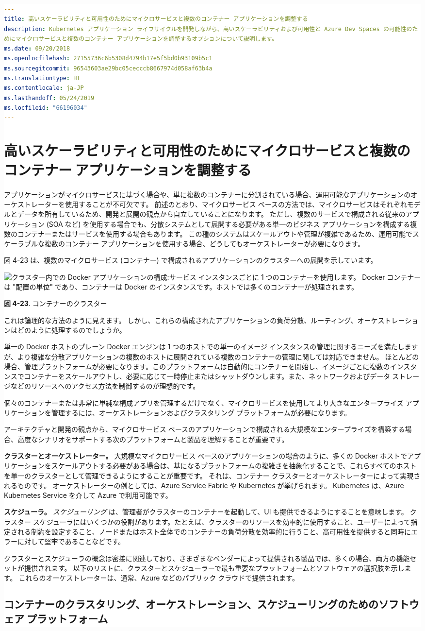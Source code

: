 ```yaml
---
title: 高いスケーラビリティと可用性のためにマイクロサービスと複数のコンテナー アプリケーションを調整する
description: Kubernetes アプリケーション ライフサイクルを開発しながら、高いスケーラビリティおよび可用性と Azure Dev Spaces の可能性のためにマイクロサービスと複数のコンテナー アプリケーションを調整するオプションについて説明します。
ms.date: 09/20/2018
ms.openlocfilehash: 27155736c6b5308d4794b17e5f5bd0b93109b5c1
ms.sourcegitcommit: 96543603ae29bc05cecccb8667974d058af63b4a
ms.translationtype: HT
ms.contentlocale: ja-JP
ms.lasthandoff: 05/24/2019
ms.locfileid: "66196034"
---
```

# <a name="orchestrating-microservices-and-multi-container-applications-for-high-scalability-and-availability"></a>高いスケーラビリティと可用性のためにマイクロサービスと複数のコンテナー アプリケーションを調整する

アプリケーションがマイクロサービスに基づく場合や、単に複数のコンテナーに分割されている場合、運用可能なアプリケーションのオーケストレーターを使用することが不可欠です。 前述のとおり、マイクロサービス ベースの方法では、マイクロサービスはそれぞれモデルとデータを所有しているため、開発と展開の観点から自立していることになります。 ただし、複数のサービスで構成される従来のアプリケーション (SOA など) を使用する場合でも、分散システムとして展開する必要がある単一のビジネス アプリケーションを構成する複数のコンテナーまたはサービスを使用する場合もあります。 この種のシステムはスケールアウトや管理が複雑であるため、運用可能でスケーラブルな複数のコンテナー アプリケーションを使用する場合、どうしてもオーケストレーターが必要になります。

図 4-23 は、複数のマイクロサービス (コンテナー) で構成されるアプリケーションのクラスターへの展開を示しています。

![クラスター内での Docker アプリケーションの構成:サービス インスタンスごとに 1 つのコンテナーを使用します。 Docker コンテナーは "配置の単位" であり、コンテナーは Docker のインスタンスです。ホストでは多くのコンテナーが処理されます。](./media/image23.png)

**図 4-23**.  コンテナーのクラスター

これは論理的な方法のように見えます。 しかし、これらの構成されたアプリケーションの負荷分散、ルーティング、オーケストレーションはどのように処理するのでしょうか。

単一の Docker ホストのプレーン Docker エンジンは 1 つのホストでの単一のイメージ インスタンスの管理に関するニーズを満たしますが、より複雑な分散アプリケーションの複数のホストに展開されている複数のコンテナーの管理に関しては対応できません。 ほとんどの場合、管理プラットフォームが必要になります。このプラットフォームは自動的にコンテナーを開始し、イメージごとに複数のインスタンスでコンテナーをスケールアウトし、必要に応じて一時停止またはシャットダウンします。また、ネットワークおよびデータ ストレージなどのリソースへのアクセス方法を制御するのが理想的です。

個々のコンテナーまたは非常に単純な構成アプリを管理するだけでなく、マイクロサービスを使用してより大きなエンタープライズ アプリケーションを管理するには、オーケストレーションおよびクラスタリング プラットフォームが必要になります。

アーキテクチャと開発の観点から、マイクロサービス ベースのアプリケーションで構成される大規模なエンタープライズを構築する場合、高度なシナリオをサポートする次のプラットフォームと製品を理解することが重要です。

**クラスターとオーケストレーター。** 大規模なマイクロサービス ベースのアプリケーションの場合のように、多くの Docker ホストでアプリケーションをスケールアウトする必要がある場合は、基になるプラットフォームの複雑さを抽象化することで、これらすべてのホストを単一のクラスターとして管理できるようにすることが重要です。 それは、コンテナー クラスターとオーケストレーターによって実現されるものです。 オーケストレーターの例としては、Azure Service Fabric や Kubernetes が挙げられます。 Kubernetes は、Azure Kubernetes Service を介して Azure で利用可能です。

**スケジューラ。** *スケジューリング* は、管理者がクラスターのコンテナーを起動して、UI も提供できるようにすることを意味します。 クラスター スケジューラにはいくつかの役割があります。たとえば、クラスターのリソースを効率的に使用すること、ユーザーによって指定される制約を設定すること、ノードまたはホスト全体でのコンテナーの負荷分散を効率的に行うこと、高可用性を提供すると同時にエラーに対して堅牢であることなどです。

クラスターとスケジューラの概念は密接に関連しており、さまざまなベンダーによって提供される製品では、多くの場合、両方の機能セットが提供されます。 以下のリストに、クラスターとスケジューラーで最も重要なプラットフォームとソフトウェアの選択肢を示します。 これらのオーケストレーターは、通常、Azure などのパブリック クラウドで提供されます。

## <a name="software-platforms-for-container-clustering-orchestration-and-scheduling"></a>コンテナーのクラスタリング、オーケストレーション、スケジューリングのためのソフトウェア プラットフォーム
